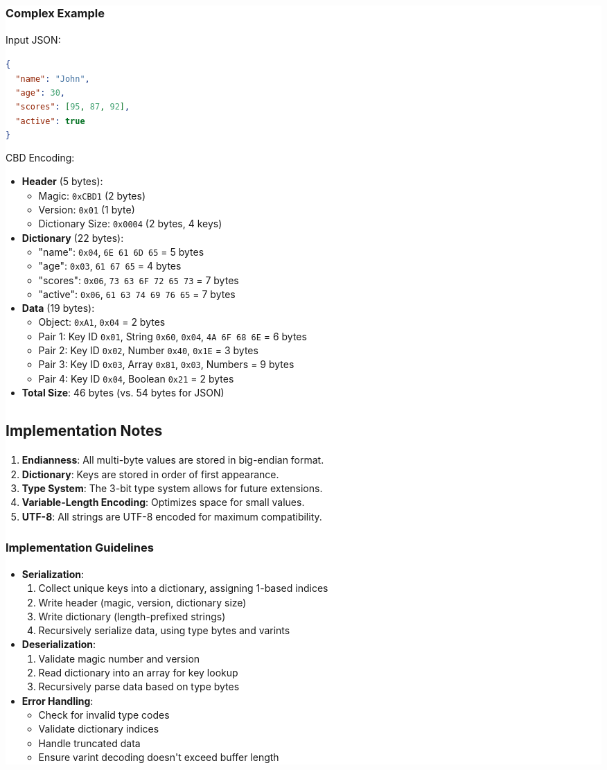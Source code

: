 ### Complex Example

Input JSON:
```json
{
  "name": "John",
  "age": 30,
  "scores": [95, 87, 92],
  "active": true
}
```

CBD Encoding:
- **Header** (5 bytes):
  - Magic: `0xCBD1` (2 bytes)
  - Version: `0x01` (1 byte)
  - Dictionary Size: `0x0004` (2 bytes, 4 keys)
- **Dictionary** (22 bytes):
  - "name": `0x04`, `6E 61 6D 65` = 5 bytes
  - "age": `0x03`, `61 67 65` = 4 bytes
  - "scores": `0x06`, `73 63 6F 72 65 73` = 7 bytes
  - "active": `0x06`, `61 63 74 69 76 65` = 7 bytes
- **Data** (19 bytes):
  - Object: `0xA1`, `0x04` = 2 bytes
  - Pair 1: Key ID `0x01`, String `0x60`, `0x04`, `4A 6F 68 6E` = 6 bytes
  - Pair 2: Key ID `0x02`, Number `0x40`, `0x1E` = 3 bytes
  - Pair 3: Key ID `0x03`, Array `0x81`, `0x03`, Numbers = 9 bytes
  - Pair 4: Key ID `0x04`, Boolean `0x21` = 2 bytes
- **Total Size**: 46 bytes (vs. 54 bytes for JSON)

## Implementation Notes

1. **Endianness**: All multi-byte values are stored in big-endian format.
2. **Dictionary**: Keys are stored in order of first appearance.
3. **Type System**: The 3-bit type system allows for future extensions.
4. **Variable-Length Encoding**: Optimizes space for small values.
5. **UTF-8**: All strings are UTF-8 encoded for maximum compatibility.

### Implementation Guidelines
- **Serialization**:
  1. Collect unique keys into a dictionary, assigning 1-based indices
  2. Write header (magic, version, dictionary size)
  3. Write dictionary (length-prefixed strings)
  4. Recursively serialize data, using type bytes and varints
- **Deserialization**:
  1. Validate magic number and version
  2. Read dictionary into an array for key lookup
  3. Recursively parse data based on type bytes
- **Error Handling**:
  - Check for invalid type codes
  - Validate dictionary indices
  - Handle truncated data
  - Ensure varint decoding doesn't exceed buffer length
